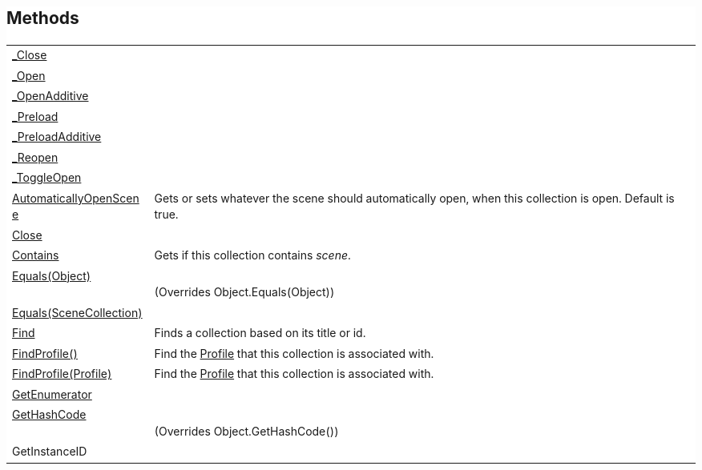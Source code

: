 ## Methods
<table>
<tr>
<td><a href="M_AdvancedSceneManager_Models_SceneCollection__Close.md">_Close</a></td>
<td> </td></tr>
<tr>
<td><a href="M_AdvancedSceneManager_Models_SceneCollection__Open.md">_Open</a></td>
<td> </td></tr>
<tr>
<td><a href="M_AdvancedSceneManager_Models_SceneCollection__OpenAdditive.md">_OpenAdditive</a></td>
<td> </td></tr>
<tr>
<td><a href="M_AdvancedSceneManager_Models_SceneCollection__Preload.md">_Preload</a></td>
<td> </td></tr>
<tr>
<td><a href="M_AdvancedSceneManager_Models_SceneCollection__PreloadAdditive.md">_PreloadAdditive</a></td>
<td> </td></tr>
<tr>
<td><a href="M_AdvancedSceneManager_Models_SceneCollection__Reopen.md">_Reopen</a></td>
<td> </td></tr>
<tr>
<td><a href="M_AdvancedSceneManager_Models_SceneCollection__ToggleOpen.md">_ToggleOpen</a></td>
<td> </td></tr>
<tr>
<td><a href="M_AdvancedSceneManager_Models_SceneCollection_AutomaticallyOpenScene.md">AutomaticallyOpenScene</a></td>
<td>Gets or sets whatever the scene should automatically open, when this collection is open. Default is true.</td></tr>
<tr>
<td><a href="M_AdvancedSceneManager_Models_SceneCollection_Close.md">Close</a></td>
<td> </td></tr>
<tr>
<td><a href="M_AdvancedSceneManager_Models_SceneCollection_Contains.md">Contains</a></td>
<td>Gets if this collection contains <em>scene</em>.</td></tr>
<tr>
<td><a href="M_AdvancedSceneManager_Models_SceneCollection_Equals_1.md">Equals(Object)</a></td>
<td><br />(Overrides Object.Equals(Object))</td></tr>
<tr>
<td><a href="M_AdvancedSceneManager_Models_SceneCollection_Equals.md">Equals(SceneCollection)</a></td>
<td> </td></tr>
<tr>
<td><a href="M_AdvancedSceneManager_Models_SceneCollection_Find.md">Find</a></td>
<td>Finds a collection based on its title or id.</td></tr>
<tr>
<td><a href="M_AdvancedSceneManager_Models_SceneCollection_FindProfile.md">FindProfile()</a></td>
<td>Find the <a href="T_AdvancedSceneManager_Models_Profile.md">Profile</a> that this collection is associated with.</td></tr>
<tr>
<td><a href="M_AdvancedSceneManager_Models_SceneCollection_FindProfile_1.md">FindProfile(Profile)</a></td>
<td>Find the <a href="T_AdvancedSceneManager_Models_Profile.md">Profile</a> that this collection is associated with.</td></tr>
<tr>
<td><a href="M_AdvancedSceneManager_Models_SceneCollection_GetEnumerator.md">GetEnumerator</a></td>
<td> </td></tr>
<tr>
<td><a href="M_AdvancedSceneManager_Models_SceneCollection_GetHashCode.md">GetHashCode</a></td>
<td><br />(Overrides Object.GetHashCode())</td></tr>
<tr>
<td>GetInstanceID</td>